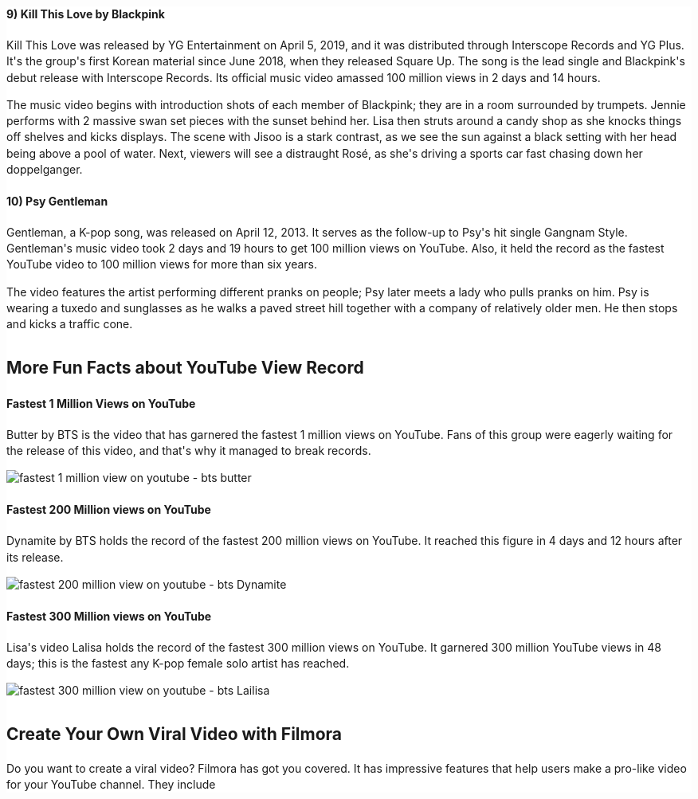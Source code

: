 #### 9) Kill This Love by Blackpink

Kill This Love was released by YG Entertainment on April 5, 2019, and it was distributed through Interscope Records and YG Plus. It's the group's first Korean material since June 2018, when they released Square Up. The song is the lead single and Blackpink's debut release with Interscope Records. Its official music video amassed 100 million views in 2 days and 14 hours.

The music video begins with introduction shots of each member of Blackpink; they are in a room surrounded by trumpets. Jennie performs with 2 massive swan set pieces with the sunset behind her. Lisa then struts around a candy shop as she knocks things off shelves and kicks displays. The scene with Jisoo is a stark contrast, as we see the sun against a black setting with her head being above a pool of water. Next, viewers will see a distraught Rosé, as she's driving a sports car fast chasing down her doppelganger.

#### 10) Psy Gentleman

Gentleman, a K-pop song, was released on April 12, 2013\. It serves as the follow-up to Psy's hit single Gangnam Style. Gentleman's music video took 2 days and 19 hours to get 100 million views on YouTube. Also, it held the record as the fastest YouTube video to 100 million views for more than six years.

The video features the artist performing different pranks on people; Psy later meets a lady who pulls pranks on him. Psy is wearing a tuxedo and sunglasses as he walks a paved street hill together with a company of relatively older men. He then stops and kicks a traffic cone.

## More Fun Facts about YouTube View Record

#### Fastest 1 Million Views on YouTube

Butter by BTS is the video that has garnered the fastest 1 million views on YouTube. Fans of this group were eagerly waiting for the release of this video, and that's why it managed to break records.

![fastest 1 million view on youtube - bts butter](https://images.wondershare.com/filmora/article-images/2021/fastest-100-million-views-on-youtube-2.png)

#### Fastest 200 Million views on YouTube

Dynamite by BTS holds the record of the fastest 200 million views on YouTube. It reached this figure in 4 days and 12 hours after its release.

![fastest 200 million view on youtube - bts Dynamite](https://images.wondershare.com/filmora/article-images/2021/fastest-100-million-views-on-youtube-3.png)

#### Fastest 300 Million views on YouTube

Lisa's video Lalisa holds the record of the fastest 300 million views on YouTube. It garnered 300 million YouTube views in 48 days; this is the fastest any K-pop female solo artist has reached.

![fastest 300 million view on youtube - bts Lailisa](https://images.wondershare.com/filmora/article-images/2021/fastest-100-million-views-on-youtube-4.png)

## Create Your Own Viral Video with Filmora

Do you want to create a viral video? Filmora has got you covered. It has impressive features that help users make a pro-like video for your YouTube channel. They include
